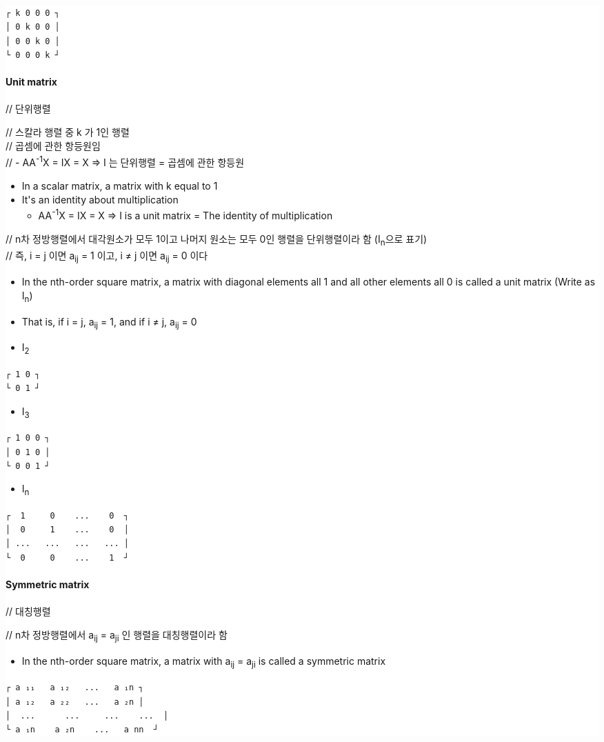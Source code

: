 ```
┌ k 0 0 0 ┐
│ 0 k 0 0 │
│ 0 0 k 0 │
└ 0 0 0 k ┘
```
   
#### Unit matrix   
// 단위행렬   
   
// 스칼라 행렬 중 k 가 1인 행렬   
// 곱셈에 관한 항등원임   
// - AA<sup>-1</sup>X = IX = X ⇒ I 는 단위행렬 = 곱셈에 관한 항등원   
- In a scalar matrix, a matrix with k equal to 1   
- It's an identity about multiplication   
  - AA<sup>-1</sup>X = IX = X ⇒ I is a unit matrix = The identity of multiplication   
   
// n차 정방행렬에서 대각원소가 모두 1이고 나머지 원소는 모두 0인 행렬을 단위행렬이라 함 (I<sub>n</sub>으로 표기)   
// 즉, i = j 이면 a<sub>ij</sub> = 1 이고, i ≠ j 이면 a<sub>ij</sub> = 0 이다   
- In the nth-order square matrix, a matrix with diagonal elements all 1 and all other elements all 0 is called a unit matrix (Write as I<sub>n</sub>)   
- That is, if i = j, a<sub>ij</sub> = 1, and if i ≠ j, a<sub>ij</sub> = 0   
   
- I<sub>2</sub>   
```
┌ 1 0 ┐
└ 0 1 ┘
```
   
- I<sub>3</sub>   
```
┌ 1 0 0 ┐
│ 0 1 0 │
└ 0 0 1 ┘
```
   
- I<sub>n</sub>   
```
┌  1     0    ...    0  ┐
│  0     1    ...    0  │
│ ...   ...   ...   ... │
└  0     0    ...    1  ┘
```
   
#### Symmetric matrix   
// 대칭행렬   
   
// n차 정방행렬에서 a<sub>ij</sub> = a<sub>ji</sub> 인 행렬을 대칭행렬이라 함   
- In the nth-order square matrix, a matrix with a<sub>ij</sub> = a<sub>ji</sub> is called a symmetric matrix   
   
```
┌ a ₁₁   a ₁₂   ...   a ₁n ┐
│ a ₁₂   a ₂₂   ...   a ₂n │
│  ...      ...     ...    ...  │
└ a ₁n    a ₂n    ...   a nn  ┘
```
   